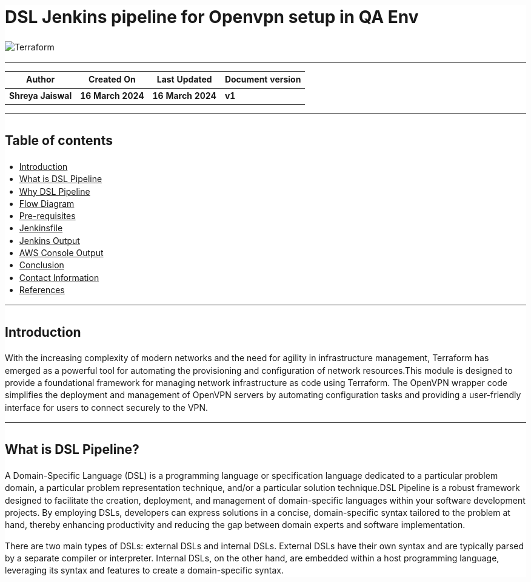 # DSL Jenkins pipeline for Openvpn setup in QA Env 

<img width="360" length="100" alt="Terraform" src="https://github.com/CodeOps-Hub/Documentation/assets/156057205/556e50dc-0c8b-4262-be16-2c384d2cfa8a">

***

| **Author** | **Created On** | **Last Updated** | **Document version** |
| ---------- | -------------- | ---------------- | -------------------- |
| **Shreya Jaiswal** | **16 March 2024** | **16 March 2024** | **v1** |

***

## Table of contents

* [Introduction](#Introduction)
* [What is DSL Pipeline](#What-is-DSL-Pipeline)
* [Why DSL Pipeline](#Why-DSP-Pipeline)
* [Flow Diagram](#Flow-Diagram)
* [Pre-requisites](#Pre-requisites)
* [Jenkinsfile](#Jenkinsfile)
* [Jenkins Output](#Jenkins-Output)
* [AWS Console Output](#AWS-Console-Output)
* [Conclusion](#Conclusion)
* [Contact Information](#Contact-Information)
* [References](#References)

***

## Introduction

With the increasing complexity of modern networks and the need for agility in infrastructure management, Terraform has emerged as a powerful tool for automating the provisioning and configuration of network resources.This module is designed to provide a foundational framework for managing network infrastructure as code using Terraform. The OpenVPN wrapper code simplifies the deployment and management of OpenVPN servers by automating configuration tasks and providing a user-friendly interface for users to connect securely to the VPN.

***

## What is DSL Pipeline?

A Domain-Specific Language (DSL) is a programming language or specification language dedicated to a particular problem domain, a particular problem representation technique, and/or a particular solution technique.DSL Pipeline is a robust framework designed to facilitate the creation, deployment, and management of domain-specific languages within your software development projects. By employing DSLs, developers can express solutions in a concise, domain-specific syntax tailored to the problem at hand, thereby enhancing productivity and reducing the gap between domain experts and software implementation.

There are two main types of DSLs: external DSLs and internal DSLs. External DSLs have their own syntax and are typically parsed by a separate compiler or interpreter. Internal DSLs, on the other hand, are embedded within a host programming language, leveraging its syntax and features to create a domain-specific syntax.
